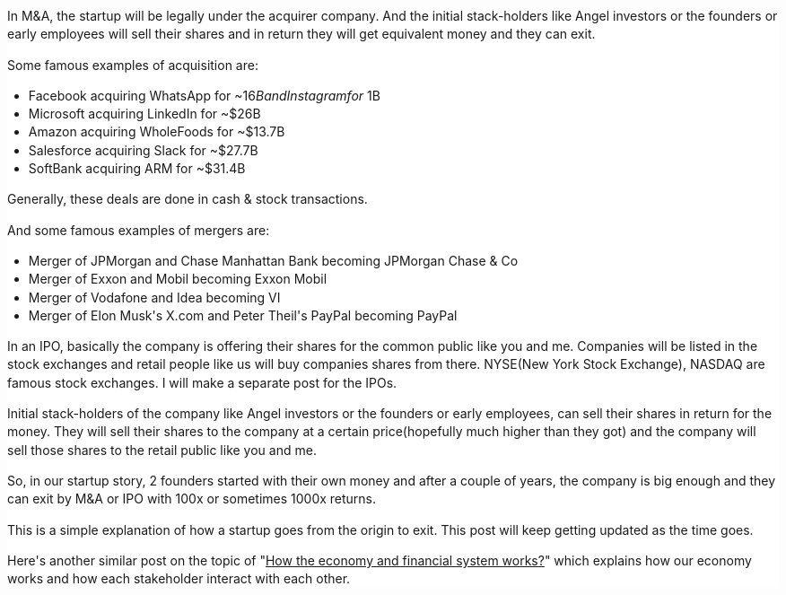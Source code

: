 In M&A, the startup will be legally under the acquirer company. And the initial stack-holders like Angel investors or the founders or early employees will sell their shares and in return they will get equivalent money and they can exit.

Some famous examples of acquisition are:
- Facebook acquiring WhatsApp for ~$16B and Instagram for ~$1B
- Microsoft acquiring LinkedIn for ~$26B
- Amazon acquiring WholeFoods for ~$13.7B
- Salesforce acquiring Slack for ~$27.7B
- SoftBank acquiring ARM for ~$31.4B

Generally, these deals are done in cash & stock transactions.

And some famous examples of mergers are:
- Merger of JPMorgan and Chase Manhattan Bank becoming JPMorgan Chase & Co
- Merger of Exxon and Mobil becoming Exxon Mobil
- Merger of Vodafone and Idea becoming VI
- Merger of Elon Musk's X.com and Peter Theil's PayPal becoming PayPal

In an IPO, basically the company is offering their shares for the common public like you and me. Companies will be listed in the stock exchanges and retail people like us will buy companies shares from there. NYSE(New York Stock Exchange), NASDAQ are famous stock exchanges. I will make a separate post for the IPOs.

Initial stack-holders of the company like Angel investors or the founders or early employees, can sell their shares in return for the money. They will sell their shares to the company at a certain price(hopefully much higher than they got) and the company will sell those shares to the retail public like you and me.

So, in our startup story, 2 founders started with their own money and after a couple of years, the company is big enough and they can exit by M&A or IPO with 100x or sometimes 1000x returns.

This is a simple explanation of how a startup goes from the origin to exit. This post will keep getting updated as the time goes.

Here's another similar post on the topic of "[How the economy and financial system works?](https://prashantkikani.com/blog/economy-and-finance)" which explains how our economy works and how each stakeholder interact with each other.